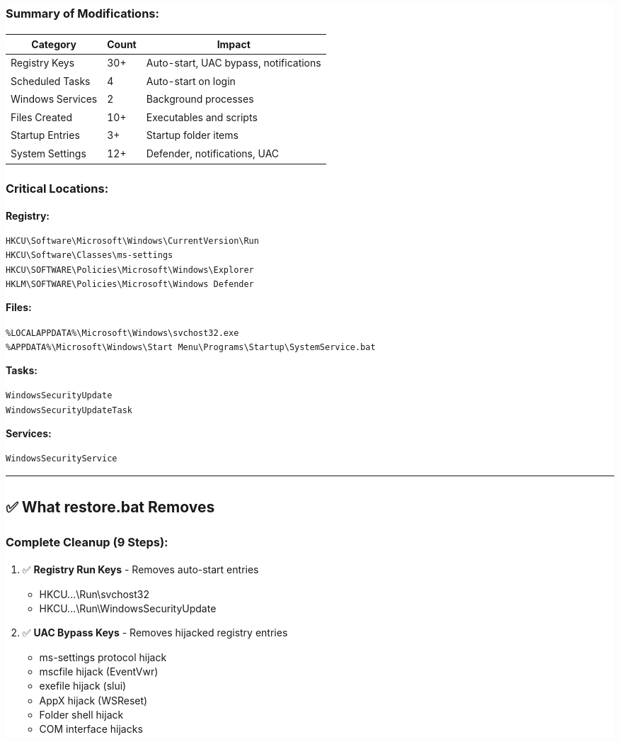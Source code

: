 ### Summary of Modifications:

| Category | Count | Impact |
|----------|-------|--------|
| Registry Keys | 30+ | Auto-start, UAC bypass, notifications |
| Scheduled Tasks | 4 | Auto-start on login |
| Windows Services | 2 | Background processes |
| Files Created | 10+ | Executables and scripts |
| Startup Entries | 3+ | Startup folder items |
| System Settings | 12+ | Defender, notifications, UAC |

### Critical Locations:

**Registry:**
```
HKCU\Software\Microsoft\Windows\CurrentVersion\Run
HKCU\Software\Classes\ms-settings
HKCU\SOFTWARE\Policies\Microsoft\Windows\Explorer
HKLM\SOFTWARE\Policies\Microsoft\Windows Defender
```

**Files:**
```
%LOCALAPPDATA%\Microsoft\Windows\svchost32.exe
%APPDATA%\Microsoft\Windows\Start Menu\Programs\Startup\SystemService.bat
```

**Tasks:**
```
WindowsSecurityUpdate
WindowsSecurityUpdateTask
```

**Services:**
```
WindowsSecurityService
```

---

## ✅ What restore.bat Removes

### Complete Cleanup (9 Steps):

1. ✅ **Registry Run Keys** - Removes auto-start entries
   - HKCU\...\Run\svchost32
   - HKCU\...\Run\WindowsSecurityUpdate

2. ✅ **UAC Bypass Keys** - Removes hijacked registry entries
   - ms-settings protocol hijack
   - mscfile hijack (EventVwr)
   - exefile hijack (slui)
   - AppX hijack (WSReset)
   - Folder shell hijack
   - COM interface hijacks
